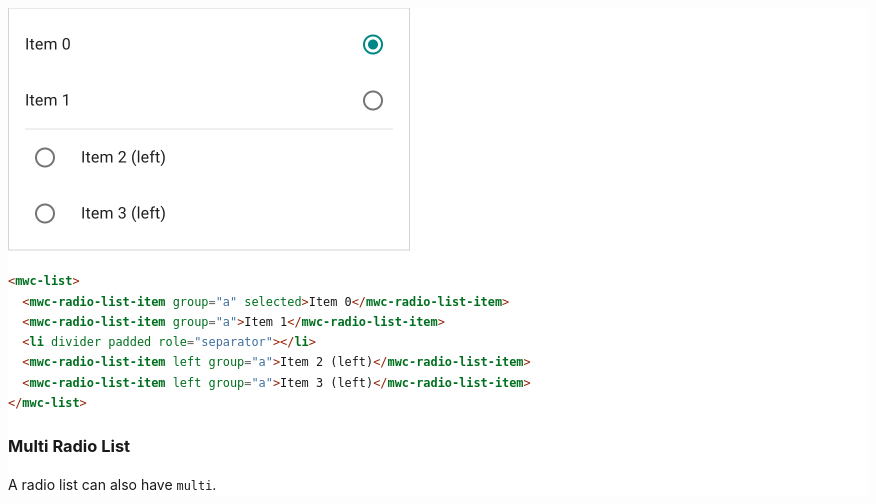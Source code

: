<img src="images/radio_list.png" width="402px">

```html
<mwc-list>
  <mwc-radio-list-item group="a" selected>Item 0</mwc-radio-list-item>
  <mwc-radio-list-item group="a">Item 1</mwc-radio-list-item>
  <li divider padded role="separator"></li>
  <mwc-radio-list-item left group="a">Item 2 (left)</mwc-radio-list-item>
  <mwc-radio-list-item left group="a">Item 3 (left)</mwc-radio-list-item>
</mwc-list>
```

### Multi Radio List

A radio list can also have `multi`.
